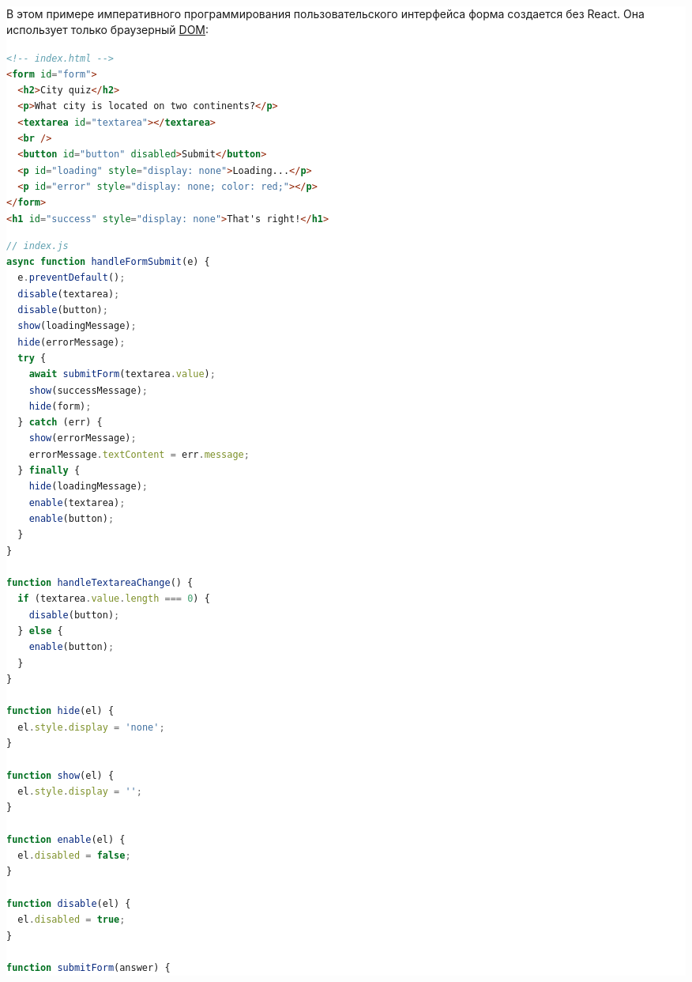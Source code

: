 В этом примере императивного программирования пользовательского интерфейса форма создается без React. Она использует только браузерный [DOM](https://developer.mozilla.org/en-US/docs/Web/API/Document_Object_Model):

```html
<!-- index.html -->
<form id="form">
  <h2>City quiz</h2>
  <p>What city is located on two continents?</p>
  <textarea id="textarea"></textarea>
  <br />
  <button id="button" disabled>Submit</button>
  <p id="loading" style="display: none">Loading...</p>
  <p id="error" style="display: none; color: red;"></p>
</form>
<h1 id="success" style="display: none">That's right!</h1>
```

```js
// index.js
async function handleFormSubmit(e) {
  e.preventDefault();
  disable(textarea);
  disable(button);
  show(loadingMessage);
  hide(errorMessage);
  try {
    await submitForm(textarea.value);
    show(successMessage);
    hide(form);
  } catch (err) {
    show(errorMessage);
    errorMessage.textContent = err.message;
  } finally {
    hide(loadingMessage);
    enable(textarea);
    enable(button);
  }
}

function handleTextareaChange() {
  if (textarea.value.length === 0) {
    disable(button);
  } else {
    enable(button);
  }
}

function hide(el) {
  el.style.display = 'none';
}

function show(el) {
  el.style.display = '';
}

function enable(el) {
  el.disabled = false;
}

function disable(el) {
  el.disabled = true;
}

function submitForm(answer) {
```